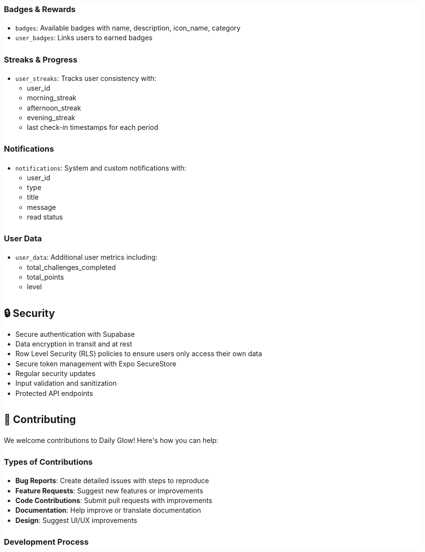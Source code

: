 ### Badges & Rewards
- `badges`: Available badges with name, description, icon_name, category
- `user_badges`: Links users to earned badges

### Streaks & Progress
- `user_streaks`: Tracks user consistency with:
  - user_id
  - morning_streak
  - afternoon_streak
  - evening_streak
  - last check-in timestamps for each period

### Notifications
- `notifications`: System and custom notifications with:
  - user_id
  - type
  - title
  - message
  - read status

### User Data
- `user_data`: Additional user metrics including:
  - total_challenges_completed
  - total_points
  - level

## 🔒 Security

- Secure authentication with Supabase
- Data encryption in transit and at rest
- Row Level Security (RLS) policies to ensure users only access their own data
- Secure token management with Expo SecureStore
- Regular security updates
- Input validation and sanitization
- Protected API endpoints

## 🤝 Contributing

We welcome contributions to Daily Glow! Here's how you can help:

### Types of Contributions

- **Bug Reports**: Create detailed issues with steps to reproduce
- **Feature Requests**: Suggest new features or improvements
- **Code Contributions**: Submit pull requests with improvements
- **Documentation**: Help improve or translate documentation
- **Design**: Suggest UI/UX improvements

### Development Process
